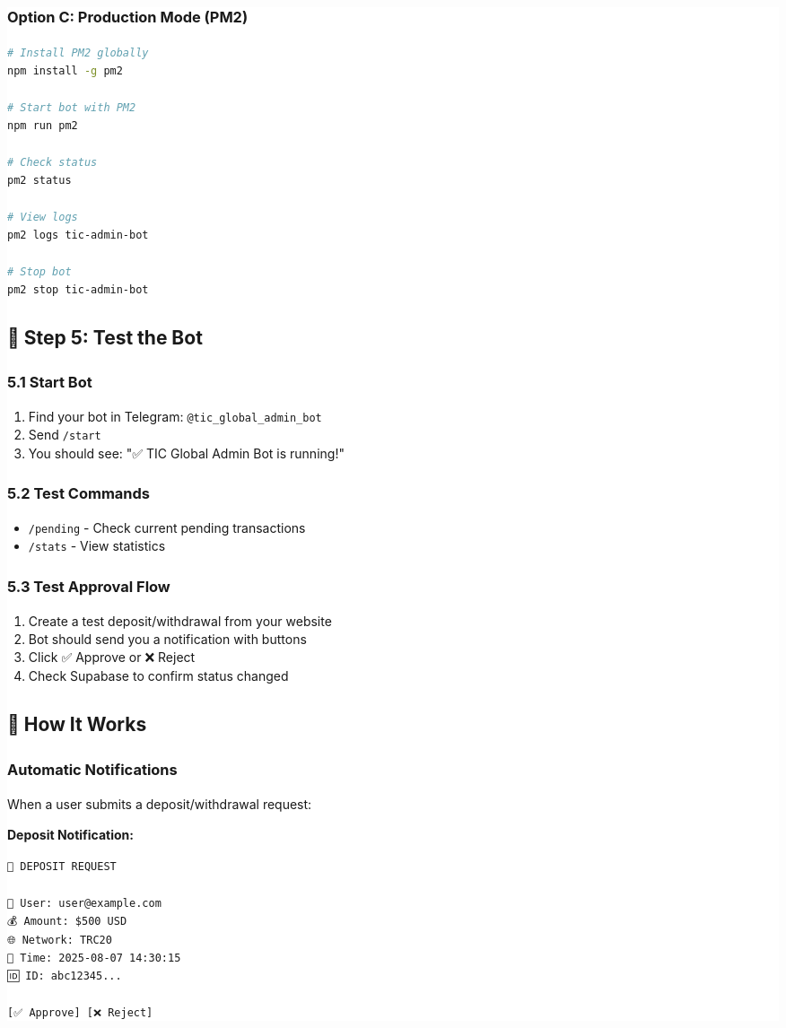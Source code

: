 ### Option C: Production Mode (PM2)
```bash
# Install PM2 globally
npm install -g pm2

# Start bot with PM2
npm run pm2

# Check status
pm2 status

# View logs
pm2 logs tic-admin-bot

# Stop bot
pm2 stop tic-admin-bot
```

## 🎯 Step 5: Test the Bot

### 5.1 Start Bot
1. Find your bot in Telegram: `@tic_global_admin_bot`
2. Send `/start`
3. You should see: "✅ TIC Global Admin Bot is running!"

### 5.2 Test Commands
- `/pending` - Check current pending transactions
- `/stats` - View statistics

### 5.3 Test Approval Flow
1. Create a test deposit/withdrawal from your website
2. Bot should send you a notification with buttons
3. Click ✅ Approve or ❌ Reject
4. Check Supabase to confirm status changed

## 📱 How It Works

### Automatic Notifications
When a user submits a deposit/withdrawal request:

**Deposit Notification:**
```
🧾 DEPOSIT REQUEST

👤 User: user@example.com
💰 Amount: $500 USD
🌐 Network: TRC20
📅 Time: 2025-08-07 14:30:15
🆔 ID: abc12345...

[✅ Approve] [❌ Reject]
```
